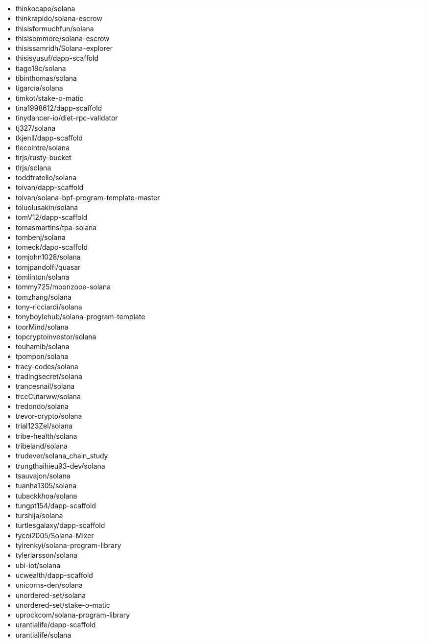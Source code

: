 - thinkocapo/solana
- thinkrapido/solana-escrow
- thisisformuchfun/solana
- thisisommore/solana-escrow
- thisissamridh/Solana-explorer
- thisisyusuf/dapp-scaffold
- tiago18c/solana
- tibinthomas/solana
- tigarcia/solana
- timkot/stake-o-matic
- tina1998612/dapp-scaffold
- tinydancer-io/diet-rpc-validator
- tj327/solana
- tkjenll/dapp-scaffold
- tlecointre/solana
- tlrjs/rusty-bucket
- tlrjs/solana
- toddfratello/solana
- toivan/dapp-scaffold
- toivan/solana-bpf-program-template-master
- toluolusakin/solana
- tomV12/dapp-scaffold
- tomasmartins/tpa-solana
- tombenj/solana
- tomeck/dapp-scaffold
- tomjohn1028/solana
- tomjpandolfi/quasar
- tomlinton/solana
- tommy725/moonzooe-solana
- tomzhang/solana
- tony-ricciardi/solana
- tonyboylehub/solana-program-template
- toorMind/solana
- topcryptoinvestor/solana
- touhamib/solana
- tpompon/solana
- tracy-codes/solana
- tradingsecret/solana
- trancesnail/solana
- trccCutarww/solana
- tredondo/solana
- trevor-crypto/solana
- trial123Zel/solana
- tribe-health/solana
- tribeland/solana
- trudever/solana_chain_study
- trungthaihieu93-dev/solana
- tsauvajon/solana
- tuanha1305/solana
- tubackkhoa/solana
- tungpt154/dapp-scaffold
- turshija/solana
- turtlesgalaxy/dapp-scaffold
- tycoi2005/Solana-Mixer
- tyirenkyi/solana-program-library
- tylerlarsson/solana
- ubi-iot/solana
- ucwealth/dapp-scaffold
- unicorns-den/solana
- unordered-set/solana
- unordered-set/stake-o-matic
- uprockcom/solana-program-library
- urantialife/dapp-scaffold
- urantialife/solana